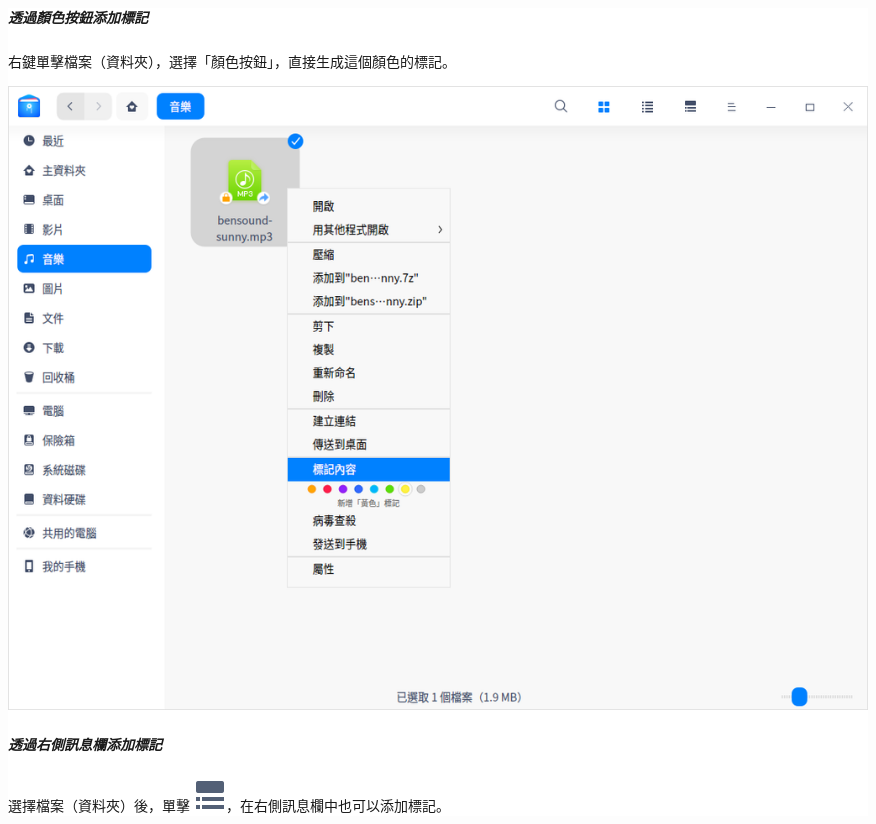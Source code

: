 

##### 透過顏色按鈕添加標記

右鍵單擊檔案（資料夾），選擇「顏色按鈕」，直接生成這個顏色的標記。

![1|color tag](fig/p_colortag.png)

##### 透過右側訊息欄添加標記
選擇檔案（資料夾）後，單擊 ![fileinfo](../common/fileinfo.svg)，在右側訊息欄中也可以添加標記。
